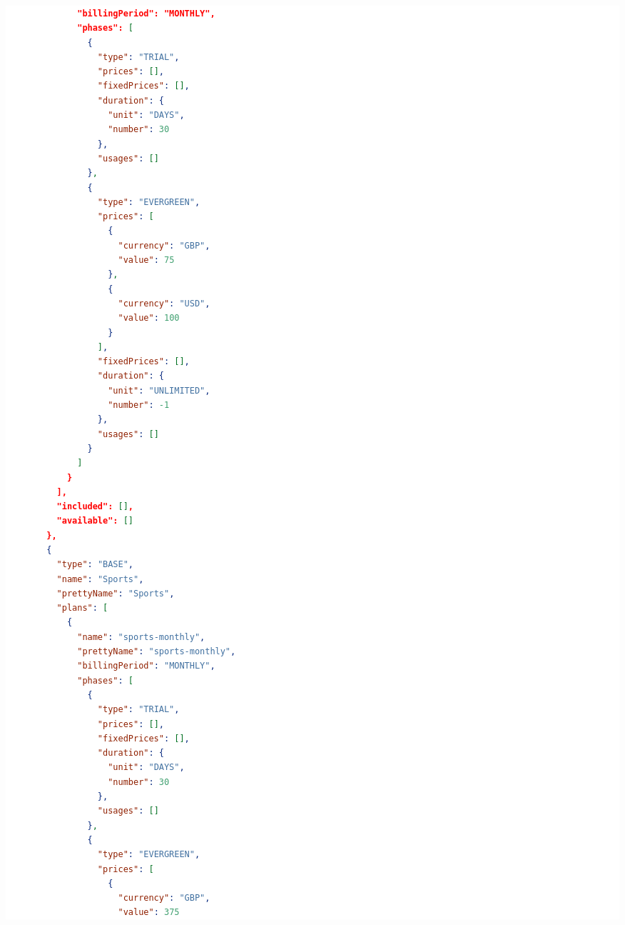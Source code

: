 ```json
	          "billingPeriod": "MONTHLY",
	          "phases": [
	            {
	              "type": "TRIAL",
	              "prices": [],
	              "fixedPrices": [],
	              "duration": {
	                "unit": "DAYS",
	                "number": 30
	              },
	              "usages": []
	            },
	            {
	              "type": "EVERGREEN",
	              "prices": [
	                {
	                  "currency": "GBP",
	                  "value": 75
	                },
	                {
	                  "currency": "USD",
	                  "value": 100
	                }
	              ],
	              "fixedPrices": [],
	              "duration": {
	                "unit": "UNLIMITED",
	                "number": -1
	              },
	              "usages": []
	            }
	          ]
	        }
	      ],
	      "included": [],
	      "available": []
	    },
	    {
	      "type": "BASE",
	      "name": "Sports",
	      "prettyName": "Sports",
	      "plans": [
	        {
	          "name": "sports-monthly",
	          "prettyName": "sports-monthly",
	          "billingPeriod": "MONTHLY",
	          "phases": [
	            {
	              "type": "TRIAL",
	              "prices": [],
	              "fixedPrices": [],
	              "duration": {
	                "unit": "DAYS",
	                "number": 30
	              },
	              "usages": []
	            },
	            {
	              "type": "EVERGREEN",
	              "prices": [
	                {
	                  "currency": "GBP",
	                  "value": 375
```